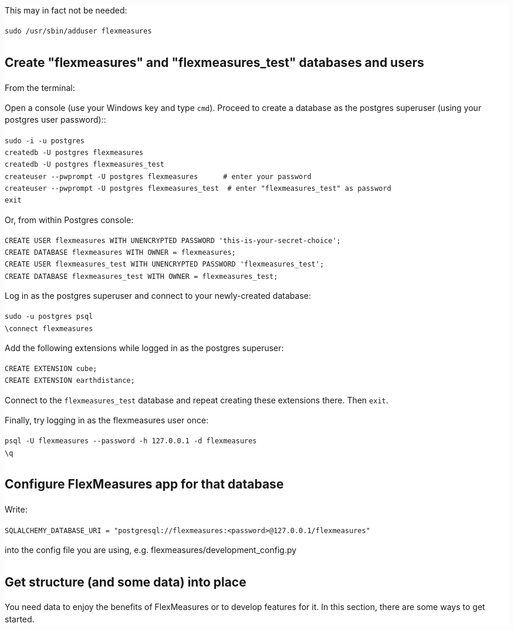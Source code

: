 This may in fact not be needed:

    sudo /usr/sbin/adduser flexmeasures

## Create "flexmeasures" and "flexmeasures_test" databases and users

From the terminal:

Open a console (use your Windows key and type `cmd`).
Proceed to create a database as the postgres superuser (using your postgres user password)::

    sudo -i -u postgres
    createdb -U postgres flexmeasures
    createdb -U postgres flexmeasures_test
    createuser --pwprompt -U postgres flexmeasures      # enter your password
    createuser --pwprompt -U postgres flexmeasures_test  # enter "flexmeasures_test" as password
    exit

Or, from within Postgres console:

    CREATE USER flexmeasures WITH UNENCRYPTED PASSWORD 'this-is-your-secret-choice';
    CREATE DATABASE flexmeasures WITH OWNER = flexmeasures;
    CREATE USER flexmeasures_test WITH UNENCRYPTED PASSWORD 'flexmeasures_test';
    CREATE DATABASE flexmeasures_test WITH OWNER = flexmeasures_test;

Log in as the postgres superuser and connect to your newly-created database:

    sudo -u postgres psql
    \connect flexmeasures

Add the following extensions while logged in as the postgres superuser:

    CREATE EXTENSION cube;
    CREATE EXTENSION earthdistance;

Connect to the `flexmeasures_test` database and repeat creating these extensions there. Then `exit`.

Finally, try logging in as the flexmeasures user once:

    psql -U flexmeasures --password -h 127.0.0.1 -d flexmeasures
    \q

## Configure FlexMeasures app for that database

Write:

    SQLALCHEMY_DATABASE_URI = "postgresql://flexmeasures:<password>@127.0.0.1/flexmeasures"

into the config file you are using, e.g. flexmeasures/development_config.py

## Get structure (and some data) into place

You need data to enjoy the benefits of FlexMeasures or to develop features for it. In this section, there are some ways to get started.

